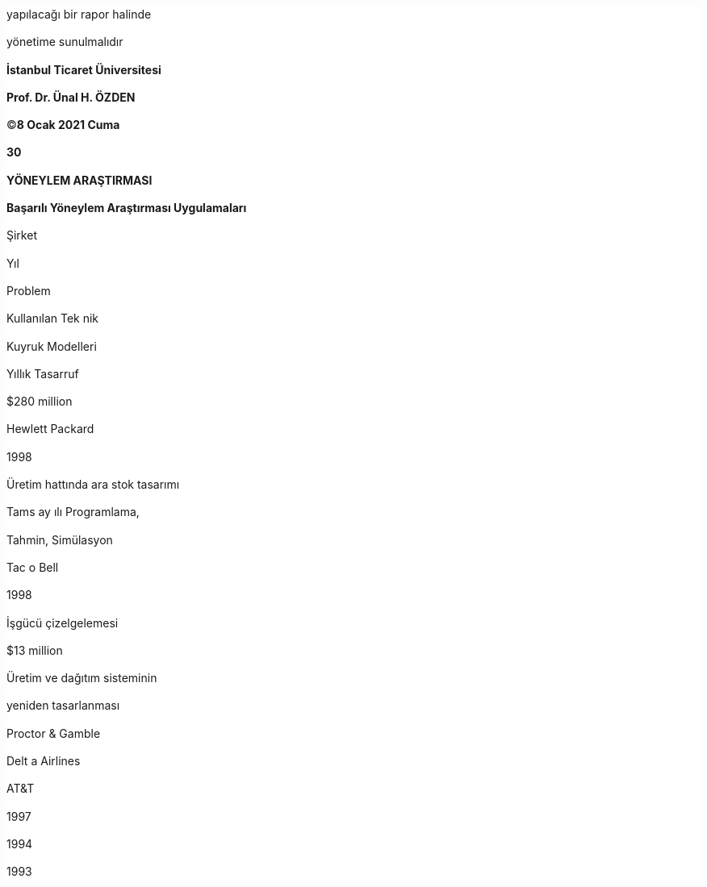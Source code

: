 yapılacağı bir rapor halinde

yönetime sunulmalıdır

**İstanbul Ticaret Üniversitesi**

**Prof. Dr. Ünal H. ÖZDEN**

©**8 Ocak 2021 Cuma**





**30**

**YÖNEYLEM ARAŞTIRMASI**

**Başarılı Yöneylem Araştırması Uygulamaları**

Şirket

Yıl

Problem

Kullanılan Tek nik

Kuyruk Modelleri

Yıllık Tasarruf

$280 million

Hewlett Packard

1998

Üretim hattında ara stok tasarımı

Tams ay ılı Programlama,

Tahmin, Simülasyon

Tac o Bell

1998

İşgücü çizelgelemesi

$13 million

Üretim ve dağıtım sisteminin

yeniden tasarlanması

Proctor & Gamble

Delt a Airlines

AT&T

1997

1994

1993
